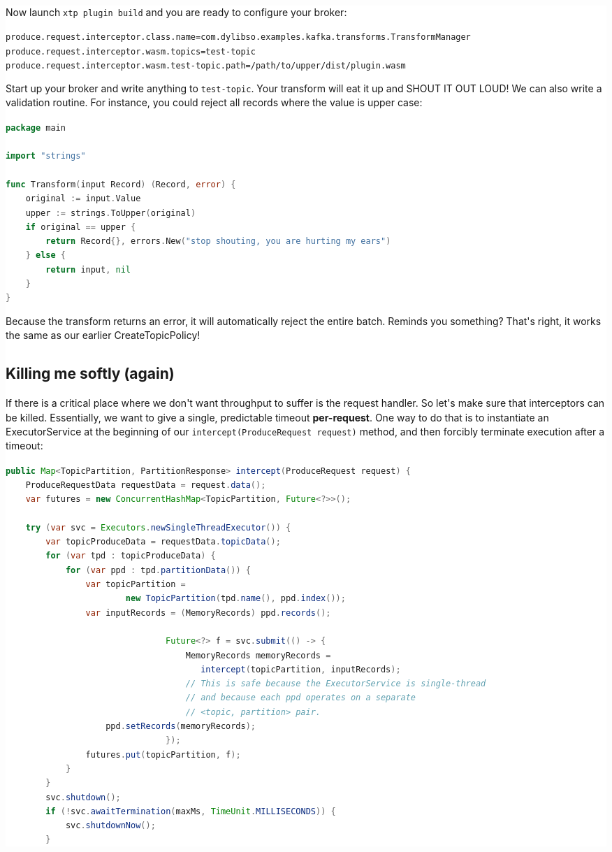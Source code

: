 Now launch `xtp plugin build` and you are ready to configure your broker:

```
produce.request.interceptor.class.name=com.dylibso.examples.kafka.transforms.TransformManager
produce.request.interceptor.wasm.topics=test-topic
produce.request.interceptor.wasm.test-topic.path=/path/to/upper/dist/plugin.wasm
```

Start up your broker and write anything to `test-topic`. Your transform will eat it up and SHOUT IT OUT LOUD! We can also write a validation routine. For instance, you could reject all records where the value is upper case:

```go
package main

import "strings"

func Transform(input Record) (Record, error) {
	original := input.Value
	upper := strings.ToUpper(original)
	if original == upper {
		return Record{}, errors.New("stop shouting, you are hurting my ears")
	} else {
		return input, nil
	}
}
```

Because the transform returns an error, it will automatically reject the entire batch. Reminds you something? That's right, it works the same as our earlier CreateTopicPolicy!

## Killing me softly (again)

If there is a critical place where we don't want throughput to suffer is the request handler. So let's make sure that interceptors can be killed. Essentially, we want to give a single, predictable timeout **per-request**. One way to do that is to instantiate an ExecutorService at the beginning of our `intercept(ProduceRequest request)` method, and then forcibly terminate execution after a timeout:

```java
public Map<TopicPartition, PartitionResponse> intercept(ProduceRequest request) {
    ProduceRequestData requestData = request.data();
    var futures = new ConcurrentHashMap<TopicPartition, Future<?>>();
    
    try (var svc = Executors.newSingleThreadExecutor()) {
        var topicProduceData = requestData.topicData();
        for (var tpd : topicProduceData) {
            for (var ppd : tpd.partitionData()) {
                var topicPartition =
                        new TopicPartition(tpd.name(), ppd.index());
                var inputRecords = (MemoryRecords) ppd.records();

								Future<?> f = svc.submit(() -> {
								    MemoryRecords memoryRecords = 
								       intercept(topicPartition, inputRecords);
								    // This is safe because the ExecutorService is single-thread
								    // and because each ppd operates on a separate 
								    // <topic, partition> pair.
                    ppd.setRecords(memoryRecords);
								});
                futures.put(topicPartition, f);
            }
        }
        svc.shutdown();
        if (!svc.awaitTermination(maxMs, TimeUnit.MILLISECONDS)) {
            svc.shutdownNow();
        }
```